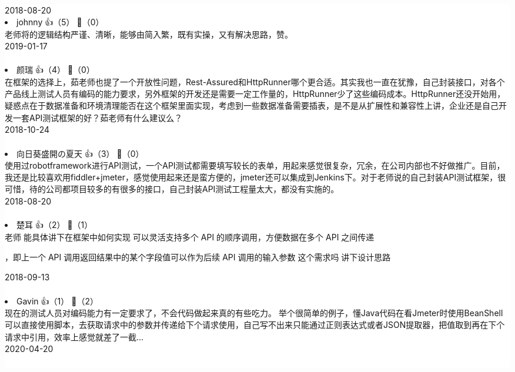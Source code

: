 </div>2018-08-20</li><br/><li><span>johnny</span> 👍（5） 💬（0）<div>老师将的逻辑结构严谨、清晰，能够由简入繁，既有实操，又有解决思路，赞。</div>2019-01-17</li><br/><li><span>颜瑞</span> 👍（4） 💬（0）<div>在框架的选择上，茹老师也提了一个开放性问题，Rest-Assured和HttpRunner哪个更合适。其实我也一直在犹豫，自己封装接口，对各个产品线上测试人员有编码的能力要求，另外框架的开发还是需要一定工作量的，HttpRunner少了这些编码成本。HttpRunner还没开始用，疑惑点在于数据准备和环境清理能否在这个框架里面实现，考虑到一些数据准备需要插表，是不是从扩展性和兼容性上讲，企业还是自己开发一套API测试框架的好？茹老师有什么建议么？</div>2018-10-24</li><br/><li><span>向日葵盛開の夏天</span> 👍（3） 💬（0）<div>使用过robotframework进行API测试，一个API测试都需要填写较长的表单，用起来感觉很复杂，冗余，在公司内部也不好做推广。目前，我还是比较喜欢用fiddler+jmeter，感觉使用起来还是蛮方便的，jmeter还可以集成到Jenkins下。对于老师说的自己封装API测试框架，很可惜，待的公司都项目较多的有很多的接口，自己封装API测试工程量太大，都没有实施的。</div>2018-08-20</li><br/><li><span>楚耳</span> 👍（2） 💬（1）<div>老师 能具体讲下在框架中如何实现  可以灵活支持多个 API 的顺序调用，方便数据在多个 API 之间传递

，即上一个 API 调用返回结果中的某个字段值可以作为后续 API 调用的输入参数 这个需求吗 讲下设计思路</div>2018-09-13</li><br/><li><span>Gavin</span> 👍（1） 💬（2）<div>现在的测试人员对编码能力有一定要求了，不会代码做起来真的有些吃力。
举个很简单的例子，懂Java代码在看Jmeter时使用BeanShell可以直接使用脚本，去获取请求中的参数并传递给下个请求使用，自己写不出来只能通过正则表达式或者JSON提取器，把值取到再在下个请求中引用，效率上感觉就差了一截...</div>2020-04-20</li><br/>
</ul>